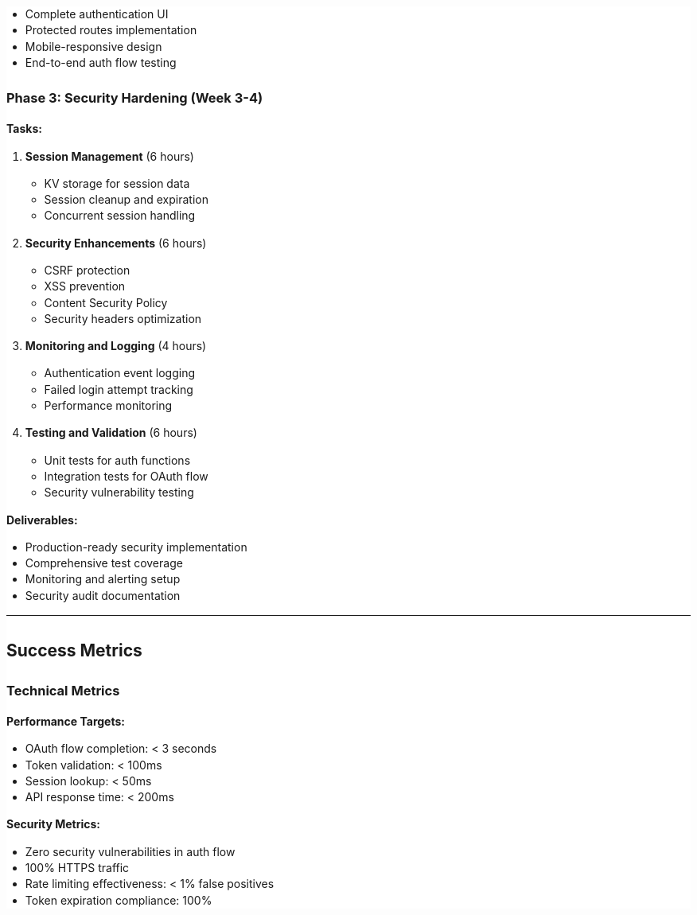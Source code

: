 - Complete authentication UI
- Protected routes implementation
- Mobile-responsive design
- End-to-end auth flow testing

### Phase 3: Security Hardening (Week 3-4)

**Tasks:**

1. **Session Management** (6 hours)
   - KV storage for session data
   - Session cleanup and expiration
   - Concurrent session handling

2. **Security Enhancements** (6 hours)
   - CSRF protection
   - XSS prevention
   - Content Security Policy
   - Security headers optimization

3. **Monitoring and Logging** (4 hours)
   - Authentication event logging
   - Failed login attempt tracking
   - Performance monitoring

4. **Testing and Validation** (6 hours)
   - Unit tests for auth functions
   - Integration tests for OAuth flow
   - Security vulnerability testing

**Deliverables:**

- Production-ready security implementation
- Comprehensive test coverage
- Monitoring and alerting setup
- Security audit documentation

---

## Success Metrics

### Technical Metrics

**Performance Targets:**

- OAuth flow completion: < 3 seconds
- Token validation: < 100ms
- Session lookup: < 50ms
- API response time: < 200ms

**Security Metrics:**

- Zero security vulnerabilities in auth flow
- 100% HTTPS traffic
- Rate limiting effectiveness: < 1% false positives
- Token expiration compliance: 100%
